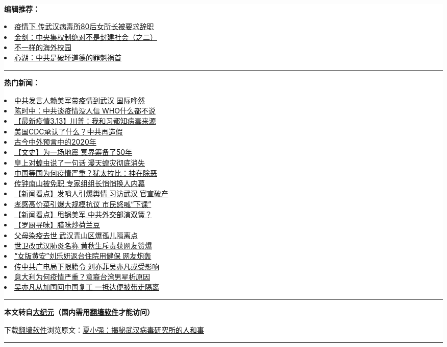 
<strong>编辑推荐：</strong>
<li><a href="/gb/20/2/3/n11842494.md#1">疫情下 传武汉病毒所80后女所长被要求辞职</a></li>
<li><a href="/gb/17/12/14/n9958294.md#1" target="_blank">金剑：中央集权制绝对不是封建社会（之二）</a></li><li><a href="/gb/18/6/9/n10469652.md?dfh#1" target="_blank">不一样的海外校园</a></li><li><a href="/gb/12/7/4/n3627160.md#1" target="_blank">心湖：中共是破坏道德的罪魁祸首</a></li>
<hr>

<strong>热门新闻：</strong>
<li><a href="/gb/20/3/12/n11936484.md#1">中共发言人赖美军带疫情到武汉 国际哗然</a></li>
<li><a href="/gb/20/3/13/n11937929.md#1">陈时中：中共谈疫情没人信 WHO什么都不说</a></li>
<li><a href="/gb/20/3/12/n11936755.md#1">【最新疫情3.13】川普：我和习都知病毒来源</a></li>
<li><a href="/gb/20/3/12/n11936666.md#1">美国CDC承认了什么？中共再造假</a></li>
<li><a href="/gb/20/2/18/n11877949.md#1">古今中外预言中的2020年</a></li>
<li><a href="/gb/20/3/5/n11918064.md#1">【文史】为一场地震 冥界筹备了50年</a></li>
<li><a href="/gb/20/3/6/n11920009.md#1">皇上对蝗虫说了一句话 漫天蝗灾彻底消失</a></li>
<li><a href="/gb/20/3/9/n11926997.md#1">中国等国为何疫情严重？犹太拉比：神在除恶</a></li>
<li><a href="/gb/20/3/12/n11934088.md#1">传钟南山被免职 专家组组长悄悄换人内幕</a></li>
<li><a href="/gb/20/3/12/n11936289.md#1">【新闻看点】发哨人引爆舆情 习访武汉 官宣破产</a></li>
<li><a href="/gb/20/3/12/n11936264.md#1">孝感高价菜引爆大规模抗议 市民怒喊“下课”</a></li>
<li><a href="/gb/20/3/13/n11938828.md#1">【新闻看点】甩锅美军 中共外交部演双簧？</a></li>
<li><a href="/gb/20/3/9/n11927966.md#1">【罗厨寻味】腊味炒荷兰豆</a></li>
<li><a href="/gb/20/3/13/n11938032.md#1">父母染疫去世 武汉青山区爆孤儿隔离点</a></li>
<li><a href="/gb/20/3/12/n11935159.md#1">世卫改武汉肺炎名称 黄秋生斥责获网友赞爆</a></li>
<li><a href="/gb/20/3/12/n11934318.md#1">“女版黄安”刘乐妍返台住院用健保 网友炮轰</a></li>
<li><a href="/gb/20/3/11/n11933566.md#1">传中共广电局下限籍令 刘亦菲吴亦凡或受影响</a></li>
<li><a href="/gb/20/3/12/n11936148.md#1">意大利为何疫情严重？意裔台湾男星析原因</a></li>
<li><a href="/gb/20/3/11/n11933325.md#1">吴亦凡从加国回中国复工 一抵达便被带走隔离</a></li>
<hr>

<strong>本文转自<a href="https://www.epochtimes.com">大纪元</a>（国内需用<a href="https://github.com/bannedbook/fanqiang/wiki">翻墙软件</a>才能访问）</strong><p>下载<a href="https://github.com/bannedbook/fanqiang/wiki">翻墙软件</a>浏览原文：<a href="https://www.epochtimes.com/gb/20/2/7/n11850820.htm">夏小强：揭秘武汉病毒研究所的人和事</a></p><hr>
